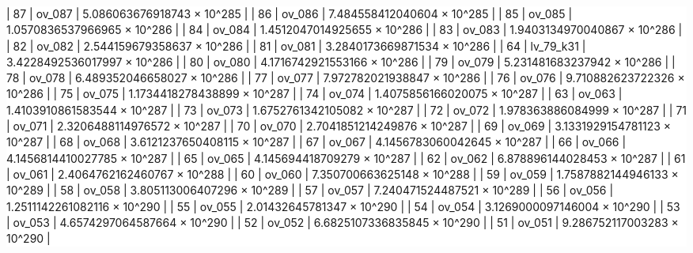 | 87 | ov_087 | 5.086063676918743 × 10^285 |
| 86 | ov_086 | 7.484558412040604 × 10^285 |
| 85 | ov_085 | 1.0570836537966965 × 10^286 |
| 84 | ov_084 | 1.4512047014925655 × 10^286 |
| 83 | ov_083 | 1.9403134970040867 × 10^286 |
| 82 | ov_082 | 2.544159679358637 × 10^286 |
| 81 | ov_081 | 3.2840173669871534 × 10^286 |
| 64 | lv_79_k31 | 3.4228492536017997 × 10^286 |
| 80 | ov_080 | 4.1716742921553166 × 10^286 |
| 79 | ov_079 | 5.231481683237942 × 10^286 |
| 78 | ov_078 | 6.489352046658027 × 10^286 |
| 77 | ov_077 | 7.972782021938847 × 10^286 |
| 76 | ov_076 | 9.710882623722326 × 10^286 |
| 75 | ov_075 | 1.1734418278438899 × 10^287 |
| 74 | ov_074 | 1.4075856166020075 × 10^287 |
| 63 | ov_063 | 1.4103910861583544 × 10^287 |
| 73 | ov_073 | 1.6752761342105082 × 10^287 |
| 72 | ov_072 | 1.978363886084999 × 10^287 |
| 71 | ov_071 | 2.3206488114976572 × 10^287 |
| 70 | ov_070 | 2.7041851214249876 × 10^287 |
| 69 | ov_069 | 3.1331929154781123 × 10^287 |
| 68 | ov_068 | 3.6121237650408115 × 10^287 |
| 67 | ov_067 | 4.1456783060042645 × 10^287 |
| 66 | ov_066 | 4.1456814410027785 × 10^287 |
| 65 | ov_065 | 4.145694418709279 × 10^287 |
| 62 | ov_062 | 6.878896144028453 × 10^287 |
| 61 | ov_061 | 2.4064762162460767 × 10^288 |
| 60 | ov_060 | 7.350700663625148 × 10^288 |
| 59 | ov_059 | 1.7587882144946133 × 10^289 |
| 58 | ov_058 | 3.805113006407296 × 10^289 |
| 57 | ov_057 | 7.240471524487521 × 10^289 |
| 56 | ov_056 | 1.2511142261082116 × 10^290 |
| 55 | ov_055 | 2.01432645781347 × 10^290 |
| 54 | ov_054 | 3.1269000097146004 × 10^290 |
| 53 | ov_053 | 4.6574297064587664 × 10^290 |
| 52 | ov_052 | 6.6825107336835845 × 10^290 |
| 51 | ov_051 | 9.286752117003283 × 10^290 |